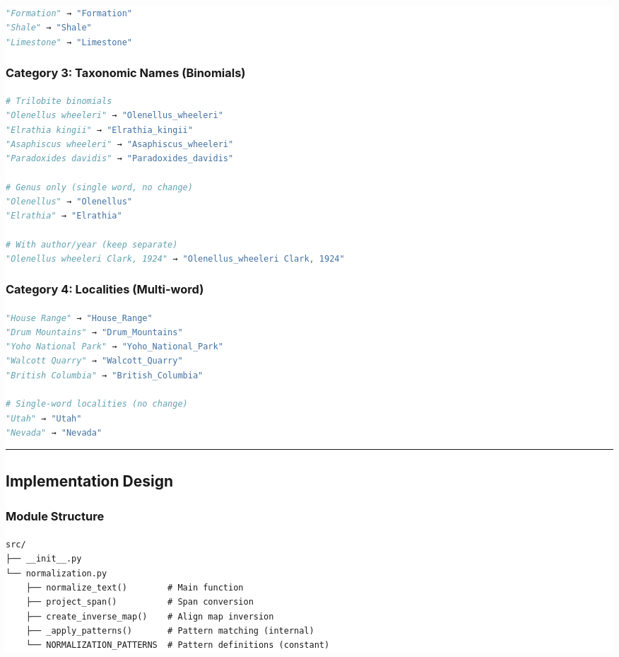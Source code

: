 ```python
"Formation" → "Formation"
"Shale" → "Shale"
"Limestone" → "Limestone"
```

### Category 3: Taxonomic Names (Binomials)

```python
# Trilobite binomials
"Olenellus wheeleri" → "Olenellus_wheeleri"
"Elrathia kingii" → "Elrathia_kingii"
"Asaphiscus wheeleri" → "Asaphiscus_wheeleri"
"Paradoxides davidis" → "Paradoxides_davidis"

# Genus only (single word, no change)
"Olenellus" → "Olenellus"
"Elrathia" → "Elrathia"

# With author/year (keep separate)
"Olenellus wheeleri Clark, 1924" → "Olenellus_wheeleri Clark, 1924"
```

### Category 4: Localities (Multi-word)

```python
"House Range" → "House_Range"
"Drum Mountains" → "Drum_Mountains"
"Yoho National Park" → "Yoho_National_Park"
"Walcott Quarry" → "Walcott_Quarry"
"British Columbia" → "British_Columbia"

# Single-word localities (no change)
"Utah" → "Utah"
"Nevada" → "Nevada"
```

---

## Implementation Design

### Module Structure

```
src/
├── __init__.py
└── normalization.py
    ├── normalize_text()        # Main function
    ├── project_span()          # Span conversion
    ├── create_inverse_map()    # Align map inversion
    ├── _apply_patterns()       # Pattern matching (internal)
    └── NORMALIZATION_PATTERNS  # Pattern definitions (constant)
```
